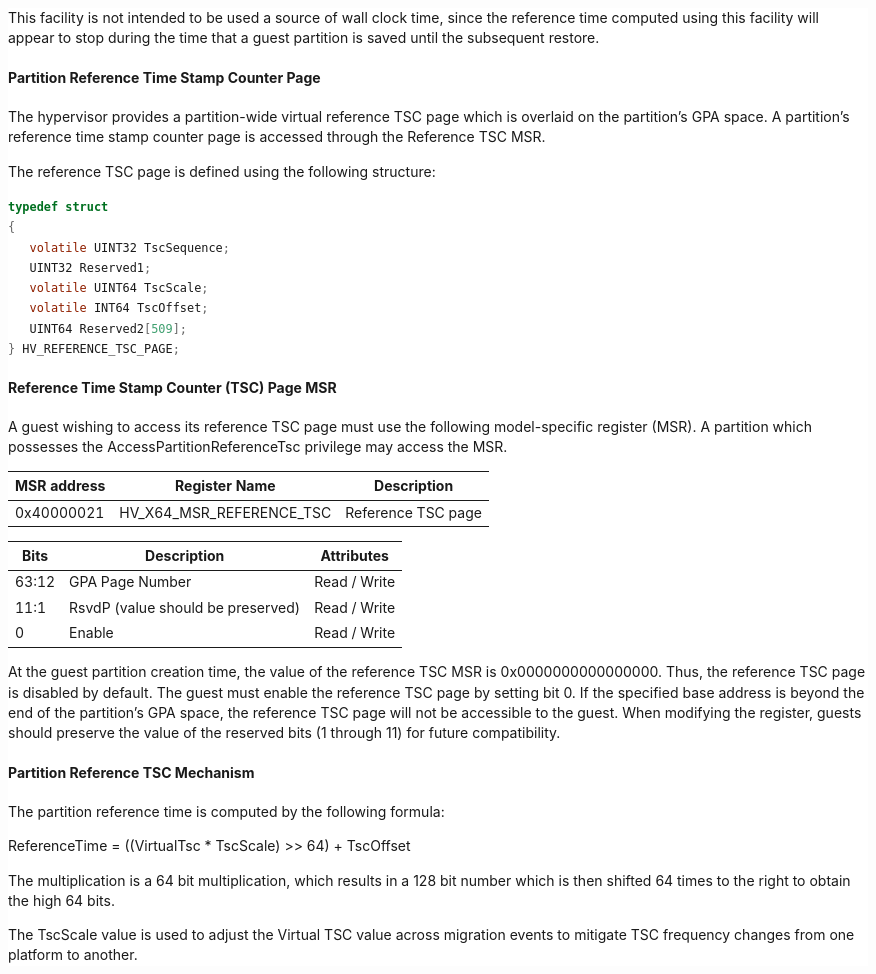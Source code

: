 This facility is not intended to be used a source of wall clock time, since the reference time computed using this facility will appear to stop during the time that a guest partition is saved until the subsequent restore.

#### Partition Reference Time Stamp Counter Page

The hypervisor provides a partition-wide virtual reference TSC page which is overlaid on the partition’s GPA space. A partition’s reference time stamp counter page is accessed through the Reference TSC MSR.

The reference TSC page is defined using the following structure:

 ```c
typedef struct
{
    volatile UINT32 TscSequence;
    UINT32 Reserved1;
    volatile UINT64 TscScale;
    volatile INT64 TscOffset;
    UINT64 Reserved2[509];
} HV_REFERENCE_TSC_PAGE;
 ```
#### Reference Time Stamp Counter (TSC) Page MSR

A guest wishing to access its reference TSC page must use the following model-specific register (MSR). A partition which possesses the AccessPartitionReferenceTsc privilege may access the MSR.

| MSR address      | Register Name              | Description                                                                 |
|------------------|----------------------------|-----------------------------------------------------------------------------|
| 0x40000021       | HV_X64_MSR_REFERENCE_TSC   | Reference TSC page                                                          |

| Bits          | Description                         | Attributes                                                  |
|---------------|-------------------------------------|-------------------------------------------------------------|
| 63:12         | GPA Page Number                     | Read / Write                                                |
| 11:1          | RsvdP (value should be preserved)   | Read / Write                                                |
| 0             | Enable                              | Read / Write                                                |

At the guest partition creation time, the value of the reference TSC MSR is 0x0000000000000000. Thus, the reference TSC page is disabled by default. The guest must enable the reference TSC page by setting bit 0. If the specified base address is beyond the end of the partition’s GPA space, the reference TSC page will not be accessible to the guest. When modifying the register, guests should preserve the value of the reserved bits (1 through 11) for future compatibility.

#### Partition Reference TSC Mechanism

The partition reference time is computed by the following formula:

ReferenceTime = ((VirtualTsc * TscScale) >> 64) + TscOffset

The multiplication is a 64 bit multiplication, which results in a 128 bit number which is then shifted 64 times to the right to obtain the high 64 bits.

The TscScale value is used to adjust the Virtual TSC value across migration events to mitigate TSC frequency changes from one platform to another.
